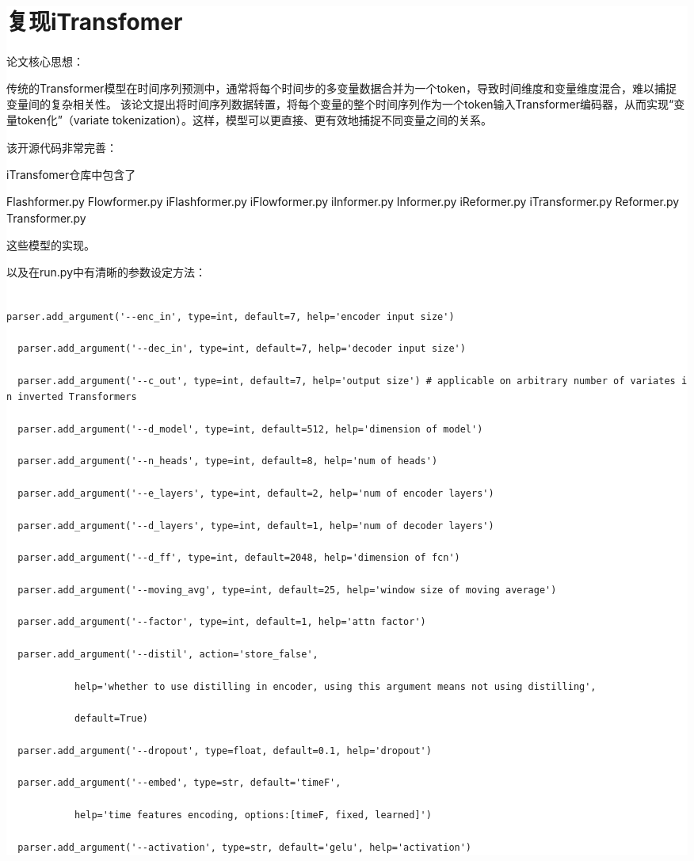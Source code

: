 # 复现iTransfomer

论文核心思想：

传统的Transformer模型在时间序列预测中，通常将每个时间步的多变量数据合并为一个token，导致时间维度和变量维度混合，难以捕捉变量间的复杂相关性。
 该论文提出将时间序列数据转置，将每个变量的整个时间序列作为一个token输入Transformer编码器，从而实现“变量token化”（variate tokenization）。这样，模型可以更直接、更有效地捕捉不同变量之间的关系。

该开源代码非常完善：

iTransfomer仓库中包含了

Flashformer.py
Flowformer.py
iFlashformer.py
iFlowformer.py
ilnformer.py
Informer.py
iReformer.py
iTransformer.py
Reformer.py
Transformer.py

这些模型的实现。

以及在run.py中有清晰的参数设定方法：

```

parser.add_argument('--enc_in', type=int, default=7, help='encoder input size')

  parser.add_argument('--dec_in', type=int, default=7, help='decoder input size')

  parser.add_argument('--c_out', type=int, default=7, help='output size') # applicable on arbitrary number of variates in inverted Transformers

  parser.add_argument('--d_model', type=int, default=512, help='dimension of model')

  parser.add_argument('--n_heads', type=int, default=8, help='num of heads')

  parser.add_argument('--e_layers', type=int, default=2, help='num of encoder layers')

  parser.add_argument('--d_layers', type=int, default=1, help='num of decoder layers')

  parser.add_argument('--d_ff', type=int, default=2048, help='dimension of fcn')

  parser.add_argument('--moving_avg', type=int, default=25, help='window size of moving average')

  parser.add_argument('--factor', type=int, default=1, help='attn factor')

  parser.add_argument('--distil', action='store_false',

​            help='whether to use distilling in encoder, using this argument means not using distilling',

​            default=True)

  parser.add_argument('--dropout', type=float, default=0.1, help='dropout')

  parser.add_argument('--embed', type=str, default='timeF',

​            help='time features encoding, options:[timeF, fixed, learned]')

  parser.add_argument('--activation', type=str, default='gelu', help='activation')

```